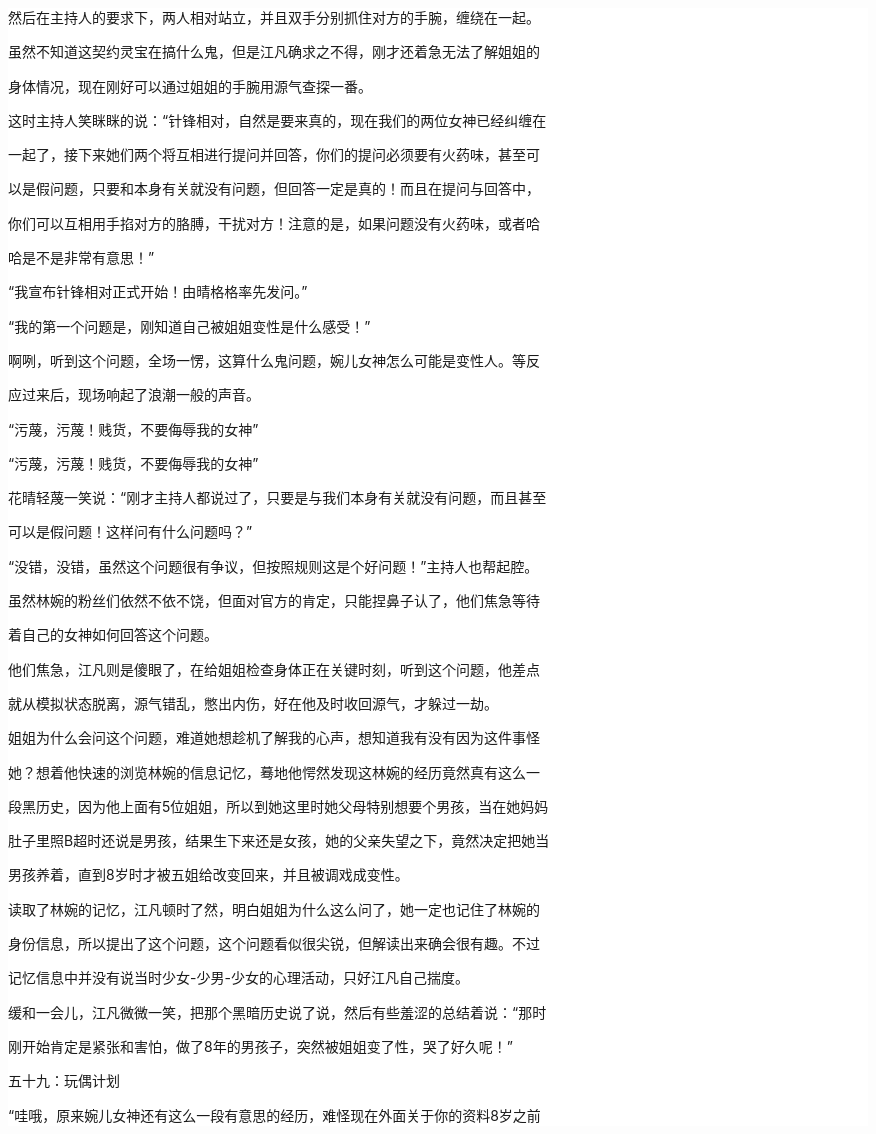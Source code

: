 然后在主持人的要求下，两人相对站立，并且双手分别抓住对方的手腕，缠绕在一起。

虽然不知道这契约灵宝在搞什么鬼，但是江凡确求之不得，刚才还着急无法了解姐姐的

身体情况，现在刚好可以通过姐姐的手腕用源气查探一番。

这时主持人笑眯眯的说：“针锋相对，自然是要来真的，现在我们的两位女神已经纠缠在

一起了，接下来她们两个将互相进行提问并回答，你们的提问必须要有火药味，甚至可

以是假问题，只要和本身有关就没有问题，但回答一定是真的！而且在提问与回答中，

你们可以互相用手掐对方的胳膊，干扰对方！注意的是，如果问题没有火药味，或者哈

哈是不是非常有意思！”

“我宣布针锋相对正式开始！由晴格格率先发问。”

“我的第一个问题是，刚知道自己被姐姐变性是什么感受！”

啊咧，听到这个问题，全场一愣，这算什么鬼问题，婉儿女神怎么可能是变性人。等反

应过来后，现场响起了浪潮一般的声音。

“污蔑，污蔑！贱货，不要侮辱我的女神”

“污蔑，污蔑！贱货，不要侮辱我的女神”

花晴轻蔑一笑说：“刚才主持人都说过了，只要是与我们本身有关就没有问题，而且甚至

可以是假问题！这样问有什么问题吗？”

“没错，没错，虽然这个问题很有争议，但按照规则这是个好问题！”主持人也帮起腔。

虽然林婉的粉丝们依然不依不饶，但面对官方的肯定，只能捏鼻子认了，他们焦急等待

着自己的女神如何回答这个问题。

他们焦急，江凡则是傻眼了，在给姐姐检查身体正在关键时刻，听到这个问题，他差点

就从模拟状态脱离，源气错乱，憋出内伤，好在他及时收回源气，才躲过一劫。

姐姐为什么会问这个问题，难道她想趁机了解我的心声，想知道我有没有因为这件事怪

她？想着他快速的浏览林婉的信息记忆，蓦地他愕然发现这林婉的经历竟然真有这么一

段黑历史，因为他上面有5位姐姐，所以到她这里时她父母特别想要个男孩，当在她妈妈

肚子里照B超时还说是男孩，结果生下来还是女孩，她的父亲失望之下，竟然决定把她当

男孩养着，直到8岁时才被五姐给改变回来，并且被调戏成变性。

读取了林婉的记忆，江凡顿时了然，明白姐姐为什么这么问了，她一定也记住了林婉的

身份信息，所以提出了这个问题，这个问题看似很尖锐，但解读出来确会很有趣。不过

记忆信息中并没有说当时少女-少男-少女的心理活动，只好江凡自己揣度。

缓和一会儿，江凡微微一笑，把那个黑暗历史说了说，然后有些羞涩的总结着说：“那时

刚开始肯定是紧张和害怕，做了8年的男孩子，突然被姐姐变了性，哭了好久呢！”

五十九：玩偶计划

“哇哦，原来婉儿女神还有这么一段有意思的经历，难怪现在外面关于你的资料8岁之前
